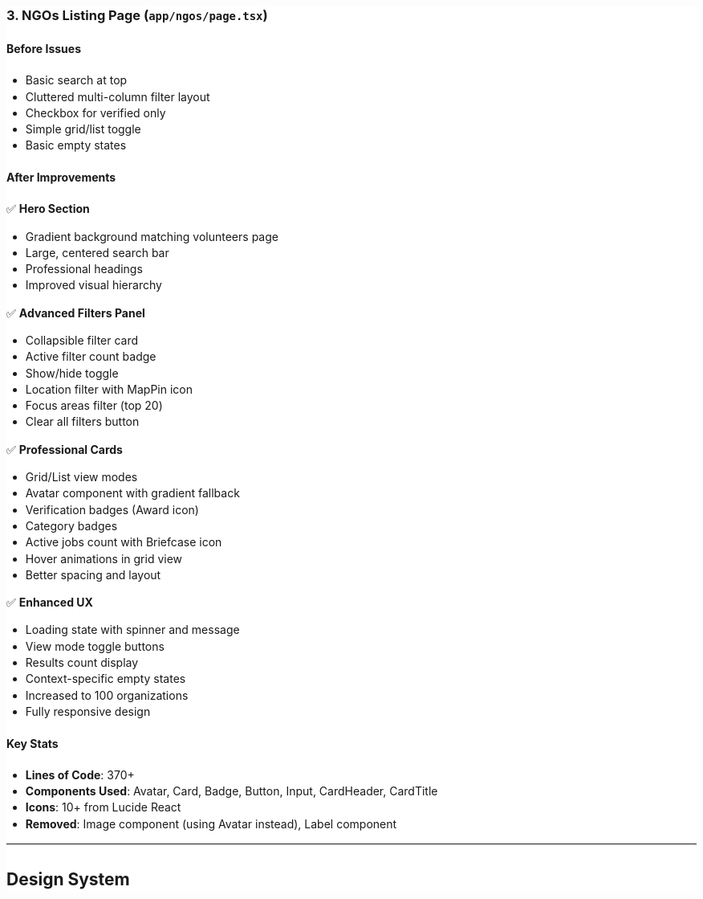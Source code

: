 
### 3. **NGOs Listing Page** (`app/ngos/page.tsx`)

#### Before Issues
- Basic search at top
- Cluttered multi-column filter layout
- Checkbox for verified only
- Simple grid/list toggle
- Basic empty states

#### After Improvements
✅ **Hero Section**
- Gradient background matching volunteers page
- Large, centered search bar
- Professional headings
- Improved visual hierarchy

✅ **Advanced Filters Panel**
- Collapsible filter card
- Active filter count badge
- Show/hide toggle
- Location filter with MapPin icon
- Focus areas filter (top 20)
- Clear all filters button

✅ **Professional Cards**
- Grid/List view modes
- Avatar component with gradient fallback
- Verification badges (Award icon)
- Category badges
- Active jobs count with Briefcase icon
- Hover animations in grid view
- Better spacing and layout

✅ **Enhanced UX**
- Loading state with spinner and message
- View mode toggle buttons
- Results count display
- Context-specific empty states
- Increased to 100 organizations
- Fully responsive design

#### Key Stats
- **Lines of Code**: 370+
- **Components Used**: Avatar, Card, Badge, Button, Input, CardHeader, CardTitle
- **Icons**: 10+ from Lucide React
- **Removed**: Image component (using Avatar instead), Label component

---

## Design System

